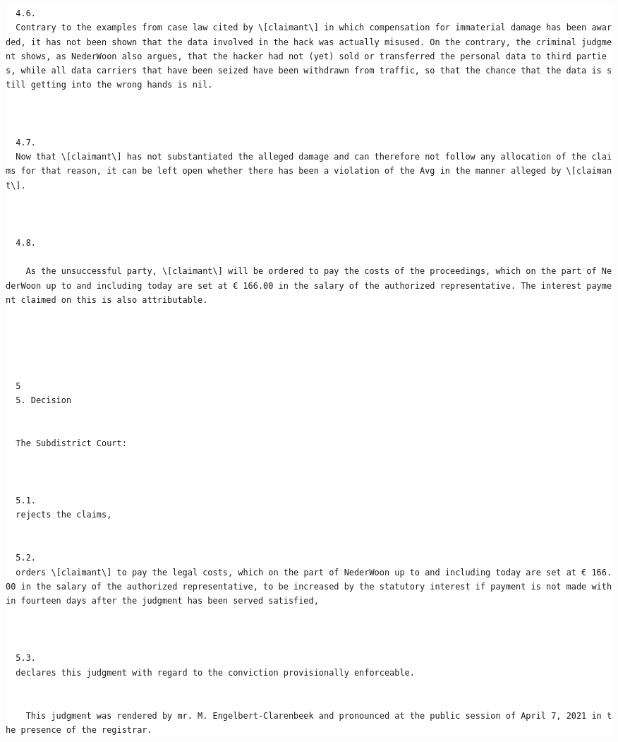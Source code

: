     
    
      4.6.
      Contrary to the examples from case law cited by \[claimant\] in which compensation for immaterial damage has been awarded, it has not been shown that the data involved in the hack was actually misused. On the contrary, the criminal judgment shows, as NederWoon also argues, that the hacker had not (yet) sold or transferred the personal data to third parties, while all data carriers that have been seized have been withdrawn from traffic, so that the chance that the data is still getting into the wrong hands is nil.
      
    
    
      4.7.
      Now that \[claimant\] has not substantiated the alleged damage and can therefore not follow any allocation of the claims for that reason, it can be left open whether there has been a violation of the Avg in the manner alleged by \[claimant\].
      
    
    
      4.8.
      
        As the unsuccessful party, \[claimant\] will be ordered to pay the costs of the proceedings, which on the part of NederWoon up to and including today are set at € 166.00 in the salary of the authorized representative. The interest payment claimed on this is also attributable.
      
    
  
  
    
      5
      5. Decision
    
    
      The Subdistrict Court:
     
    
    
      5.1.
      rejects the claims,
    
    
      5.2.
      orders \[claimant\] to pay the legal costs, which on the part of NederWoon up to and including today are set at € 166.00 in the salary of the authorized representative, to be increased by the statutory interest if payment is not made within fourteen days after the judgment has been served satisfied,
      
    
    
      5.3.
      declares this judgment with regard to the conviction provisionally enforceable.
      
      
        This judgment was rendered by mr. M. Engelbert-Clarenbeek and pronounced at the public session of April 7, 2021 in the presence of the registrar.

